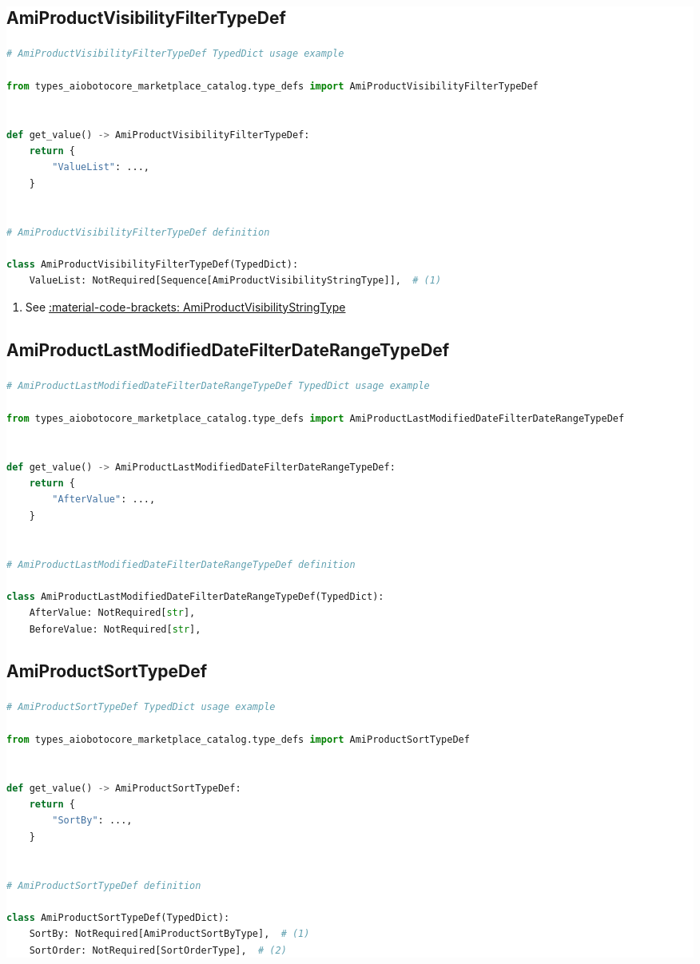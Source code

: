 ## AmiProductVisibilityFilterTypeDef

```python
# AmiProductVisibilityFilterTypeDef TypedDict usage example

from types_aiobotocore_marketplace_catalog.type_defs import AmiProductVisibilityFilterTypeDef


def get_value() -> AmiProductVisibilityFilterTypeDef:
    return {
        "ValueList": ...,
    }


# AmiProductVisibilityFilterTypeDef definition

class AmiProductVisibilityFilterTypeDef(TypedDict):
    ValueList: NotRequired[Sequence[AmiProductVisibilityStringType]],  # (1)
```

1. See [:material-code-brackets: AmiProductVisibilityStringType](./literals.md#amiproductvisibilitystringtype) 
## AmiProductLastModifiedDateFilterDateRangeTypeDef

```python
# AmiProductLastModifiedDateFilterDateRangeTypeDef TypedDict usage example

from types_aiobotocore_marketplace_catalog.type_defs import AmiProductLastModifiedDateFilterDateRangeTypeDef


def get_value() -> AmiProductLastModifiedDateFilterDateRangeTypeDef:
    return {
        "AfterValue": ...,
    }


# AmiProductLastModifiedDateFilterDateRangeTypeDef definition

class AmiProductLastModifiedDateFilterDateRangeTypeDef(TypedDict):
    AfterValue: NotRequired[str],
    BeforeValue: NotRequired[str],
```

## AmiProductSortTypeDef

```python
# AmiProductSortTypeDef TypedDict usage example

from types_aiobotocore_marketplace_catalog.type_defs import AmiProductSortTypeDef


def get_value() -> AmiProductSortTypeDef:
    return {
        "SortBy": ...,
    }


# AmiProductSortTypeDef definition

class AmiProductSortTypeDef(TypedDict):
    SortBy: NotRequired[AmiProductSortByType],  # (1)
    SortOrder: NotRequired[SortOrderType],  # (2)
```